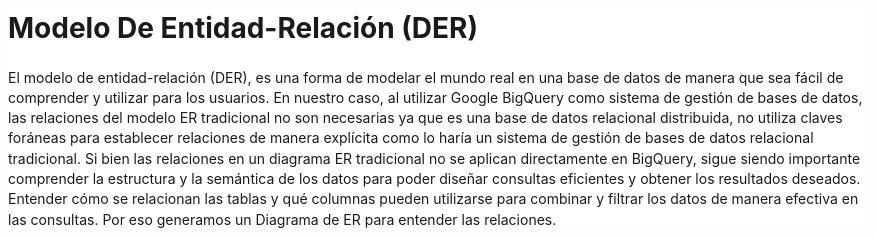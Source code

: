# Modelo De Entidad-Relación (DER)
El modelo de entidad-relación (DER), es una forma de modelar el mundo real en una base de datos de manera que sea fácil de comprender y utilizar para los usuarios.
En nuestro caso, al utilizar Google BigQuery como sistema de gestión de bases de datos, las relaciones del modelo ER tradicional no son necesarias ya que es una base de datos relacional distribuida, no utiliza claves foráneas para establecer relaciones de manera explícita como lo haría un sistema de gestión de bases de datos relacional tradicional.
Si bien las relaciones en un diagrama ER tradicional no se aplican directamente en BigQuery, sigue siendo importante comprender la estructura y la semántica de los datos para poder diseñar consultas eficientes y obtener los resultados deseados. Entender cómo se relacionan las tablas y qué columnas pueden utilizarse para combinar y filtrar los datos de manera efectiva en las consultas.
Por eso generamos un Diagrama de ER para entender las relaciones.

 
